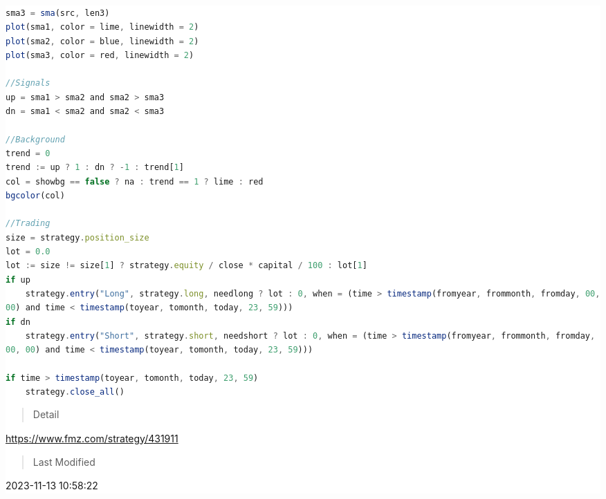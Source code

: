 ``` javascript
sma3 = sma(src, len3)
plot(sma1, color = lime, linewidth = 2)
plot(sma2, color = blue, linewidth = 2)
plot(sma3, color = red, linewidth = 2)

//Signals
up = sma1 > sma2 and sma2 > sma3
dn = sma1 < sma2 and sma2 < sma3

//Background
trend = 0
trend := up ? 1 : dn ? -1 : trend[1]
col = showbg == false ? na : trend == 1 ? lime : red
bgcolor(col)

//Trading
size = strategy.position_size
lot = 0.0
lot := size != size[1] ? strategy.equity / close * capital / 100 : lot[1]
if up
    strategy.entry("Long", strategy.long, needlong ? lot : 0, when = (time > timestamp(fromyear, frommonth, fromday, 00, 00) and time < timestamp(toyear, tomonth, today, 23, 59)))
if dn
    strategy.entry("Short", strategy.short, needshort ? lot : 0, when = (time > timestamp(fromyear, frommonth, fromday, 00, 00) and time < timestamp(toyear, tomonth, today, 23, 59)))

if time > timestamp(toyear, tomonth, today, 23, 59)
    strategy.close_all()
```

> Detail

https://www.fmz.com/strategy/431911

> Last Modified

2023-11-13 10:58:22
